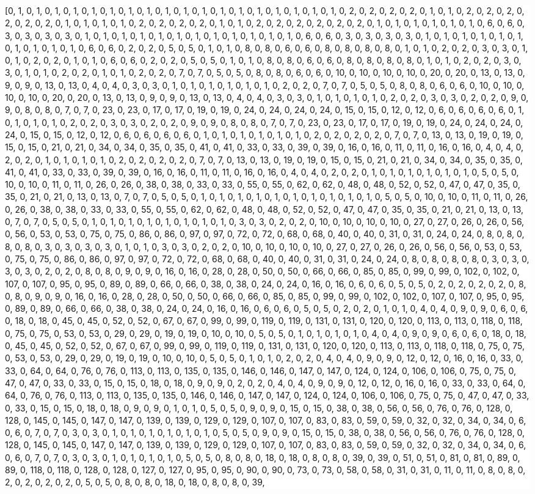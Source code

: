 [0, 1, 0, 1, 0, 1, 0, 1, 0, 1, 0, 1, 0, 1, 0, 1, 0, 1, 0, 1, 0, 1, 0, 1, 0, 1, 0, 1, 0, 1, 0, 1, 0, 1, 0, 1, 0, 2, 0, 2, 0, 2, 0, 2, 0, 1, 0, 1, 0, 2, 0, 2, 0, 2, 0, 2, 0, 2, 0, 2, 0, 1, 0, 1, 0, 1, 0, 1, 0, 2, 0, 2, 0, 2, 0, 2, 0, 1, 0, 1, 0, 2, 0, 2, 0, 2, 0, 2, 0, 2, 0, 2, 0, 1, 0, 1, 0, 1, 0, 1, 0, 1, 0, 1, 0, 6, 0, 6, 0, 3, 0, 3, 0, 3, 0, 3, 0, 1, 0, 1, 0, 1, 0, 1, 0, 1, 0, 1, 0, 1, 0, 1, 0, 1, 0, 1, 0, 1, 0, 1, 0, 6, 0, 6, 0, 3, 0, 3, 0, 3, 0, 3, 0, 1, 0, 1, 0, 1, 0, 1, 0, 1, 0, 1, 0, 1, 0, 1, 0, 1, 0, 1, 0, 6, 0, 6, 0, 2, 0, 2, 0, 5, 0, 5, 0, 1, 0, 1, 0, 8, 0, 8, 0, 6, 0, 6, 0, 8, 0, 8, 0, 8, 0, 8, 0, 1, 0, 1, 0, 2, 0, 2, 0, 3, 0, 3, 0, 1, 0, 1, 0, 2, 0, 2, 0, 1, 0, 1, 0, 6, 0, 6, 0, 2, 0, 2, 0, 5, 0, 5, 0, 1, 0, 1, 0, 8, 0, 8, 0, 6, 0, 6, 0, 8, 0, 8, 0, 8, 0, 8, 0, 1, 0, 1, 0, 2, 0, 2, 0, 3, 0, 3, 0, 1, 0, 1, 0, 2, 0, 2, 0, 1, 0, 1, 0, 2, 0, 2, 0, 7, 0, 7, 0, 5, 0, 5, 0, 8, 0, 8, 0, 6, 0, 6, 0, 10, 0, 10, 0, 10, 0, 10, 0, 20, 0, 20, 0, 13, 0, 13, 0, 9, 0, 9, 0, 13, 0, 13, 0, 4, 0, 4, 0, 3, 0, 3, 0, 1, 0, 1, 0, 1, 0, 1, 0, 1, 0, 1, 0, 2, 0, 2, 0, 7, 0, 7, 0, 5, 0, 5, 0, 8, 0, 8, 0, 6, 0, 6, 0, 10, 0, 10, 0, 10, 0, 10, 0, 20, 0, 20, 0, 13, 0, 13, 0, 9, 0, 9, 0, 13, 0, 13, 0, 4, 0, 4, 0, 3, 0, 3, 0, 1, 0, 1, 0, 1, 0, 1, 0, 2, 0, 2, 0, 3, 0, 3, 0, 2, 0, 2, 0, 9, 0, 9, 0, 8, 0, 8, 0, 7, 0, 7, 0, 23, 0, 23, 0, 17, 0, 17, 0, 19, 0, 19, 0, 24, 0, 24, 0, 24, 0, 24, 0, 15, 0, 15, 0, 12, 0, 12, 0, 6, 0, 6, 0, 6, 0, 6, 0, 1, 0, 1, 0, 1, 0, 1, 0, 2, 0, 2, 0, 3, 0, 3, 0, 2, 0, 2, 0, 9, 0, 9, 0, 8, 0, 8, 0, 7, 0, 7, 0, 23, 0, 23, 0, 17, 0, 17, 0, 19, 0, 19, 0, 24, 0, 24, 0, 24, 0, 24, 0, 15, 0, 15, 0, 12, 0, 12, 0, 6, 0, 6, 0, 6, 0, 6, 0, 1, 0, 1, 0, 1, 0, 1, 0, 1, 0, 1, 0, 2, 0, 2, 0, 2, 0, 2, 0, 7, 0, 7, 0, 13, 0, 13, 0, 19, 0, 19, 0, 15, 0, 15, 0, 21, 0, 21, 0, 34, 0, 34, 0, 35, 0, 35, 0, 41, 0, 41, 0, 33, 0, 33, 0, 39, 0, 39, 0, 16, 0, 16, 0, 11, 0, 11, 0, 16, 0, 16, 0, 4, 0, 4, 0, 2, 0, 2, 0, 1, 0, 1, 0, 1, 0, 1, 0, 2, 0, 2, 0, 2, 0, 2, 0, 7, 0, 7, 0, 13, 0, 13, 0, 19, 0, 19, 0, 15, 0, 15, 0, 21, 0, 21, 0, 34, 0, 34, 0, 35, 0, 35, 0, 41, 0, 41, 0, 33, 0, 33, 0, 39, 0, 39, 0, 16, 0, 16, 0, 11, 0, 11, 0, 16, 0, 16, 0, 4, 0, 4, 0, 2, 0, 2, 0, 1, 0, 1, 0, 1, 0, 1, 0, 1, 0, 1, 0, 5, 0, 5, 0, 10, 0, 10, 0, 11, 0, 11, 0, 26, 0, 26, 0, 38, 0, 38, 0, 33, 0, 33, 0, 55, 0, 55, 0, 62, 0, 62, 0, 48, 0, 48, 0, 52, 0, 52, 0, 47, 0, 47, 0, 35, 0, 35, 0, 21, 0, 21, 0, 13, 0, 13, 0, 7, 0, 7, 0, 5, 0, 5, 0, 1, 0, 1, 0, 1, 0, 1, 0, 1, 0, 1, 0, 1, 0, 1, 0, 1, 0, 1, 0, 5, 0, 5, 0, 10, 0, 10, 0, 11, 0, 11, 0, 26, 0, 26, 0, 38, 0, 38, 0, 33, 0, 33, 0, 55, 0, 55, 0, 62, 0, 62, 0, 48, 0, 48, 0, 52, 0, 52, 0, 47, 0, 47, 0, 35, 0, 35, 0, 21, 0, 21, 0, 13, 0, 13, 0, 7, 0, 7, 0, 5, 0, 5, 0, 1, 0, 1, 0, 1, 0, 1, 0, 1, 0, 1, 0, 1, 0, 1, 0, 3, 0, 3, 0, 2, 0, 2, 0, 10, 0, 10, 0, 10, 0, 10, 0, 27, 0, 27, 0, 26, 0, 26, 0, 56, 0, 56, 0, 53, 0, 53, 0, 75, 0, 75, 0, 86, 0, 86, 0, 97, 0, 97, 0, 72, 0, 72, 0, 68, 0, 68, 0, 40, 0, 40, 0, 31, 0, 31, 0, 24, 0, 24, 0, 8, 0, 8, 0, 8, 0, 8, 0, 3, 0, 3, 0, 3, 0, 3, 0, 1, 0, 1, 0, 3, 0, 3, 0, 2, 0, 2, 0, 10, 0, 10, 0, 10, 0, 10, 0, 27, 0, 27, 0, 26, 0, 26, 0, 56, 0, 56, 0, 53, 0, 53, 0, 75, 0, 75, 0, 86, 0, 86, 0, 97, 0, 97, 0, 72, 0, 72, 0, 68, 0, 68, 0, 40, 0, 40, 0, 31, 0, 31, 0, 24, 0, 24, 0, 8, 0, 8, 0, 8, 0, 8, 0, 3, 0, 3, 0, 3, 0, 3, 0, 2, 0, 2, 0, 8, 0, 8, 0, 9, 0, 9, 0, 16, 0, 16, 0, 28, 0, 28, 0, 50, 0, 50, 0, 66, 0, 66, 0, 85, 0, 85, 0, 99, 0, 99, 0, 102, 0, 102, 0, 107, 0, 107, 0, 95, 0, 95, 0, 89, 0, 89, 0, 66, 0, 66, 0, 38, 0, 38, 0, 24, 0, 24, 0, 16, 0, 16, 0, 6, 0, 6, 0, 5, 0, 5, 0, 2, 0, 2, 0, 2, 0, 2, 0, 8, 0, 8, 0, 9, 0, 9, 0, 16, 0, 16, 0, 28, 0, 28, 0, 50, 0, 50, 0, 66, 0, 66, 0, 85, 0, 85, 0, 99, 0, 99, 0, 102, 0, 102, 0, 107, 0, 107, 0, 95, 0, 95, 0, 89, 0, 89, 0, 66, 0, 66, 0, 38, 0, 38, 0, 24, 0, 24, 0, 16, 0, 16, 0, 6, 0, 6, 0, 5, 0, 5, 0, 2, 0, 2, 0, 1, 0, 1, 0, 4, 0, 4, 0, 9, 0, 9, 0, 6, 0, 6, 0, 18, 0, 18, 0, 45, 0, 45, 0, 52, 0, 52, 0, 67, 0, 67, 0, 99, 0, 99, 0, 119, 0, 119, 0, 131, 0, 131, 0, 120, 0, 120, 0, 113, 0, 113, 0, 118, 0, 118, 0, 75, 0, 75, 0, 53, 0, 53, 0, 29, 0, 29, 0, 19, 0, 19, 0, 10, 0, 10, 0, 5, 0, 5, 0, 1, 0, 1, 0, 1, 0, 1, 0, 4, 0, 4, 0, 9, 0, 9, 0, 6, 0, 6, 0, 18, 0, 18, 0, 45, 0, 45, 0, 52, 0, 52, 0, 67, 0, 67, 0, 99, 0, 99, 0, 119, 0, 119, 0, 131, 0, 131, 0, 120, 0, 120, 0, 113, 0, 113, 0, 118, 0, 118, 0, 75, 0, 75, 0, 53, 0, 53, 0, 29, 0, 29, 0, 19, 0, 19, 0, 10, 0, 10, 0, 5, 0, 5, 0, 1, 0, 1, 0, 2, 0, 2, 0, 4, 0, 4, 0, 9, 0, 9, 0, 12, 0, 12, 0, 16, 0, 16, 0, 33, 0, 33, 0, 64, 0, 64, 0, 76, 0, 76, 0, 113, 0, 113, 0, 135, 0, 135, 0, 146, 0, 146, 0, 147, 0, 147, 0, 124, 0, 124, 0, 106, 0, 106, 0, 75, 0, 75, 0, 47, 0, 47, 0, 33, 0, 33, 0, 15, 0, 15, 0, 18, 0, 18, 0, 9, 0, 9, 0, 2, 0, 2, 0, 4, 0, 4, 0, 9, 0, 9, 0, 12, 0, 12, 0, 16, 0, 16, 0, 33, 0, 33, 0, 64, 0, 64, 0, 76, 0, 76, 0, 113, 0, 113, 0, 135, 0, 135, 0, 146, 0, 146, 0, 147, 0, 147, 0, 124, 0, 124, 0, 106, 0, 106, 0, 75, 0, 75, 0, 47, 0, 47, 0, 33, 0, 33, 0, 15, 0, 15, 0, 18, 0, 18, 0, 9, 0, 9, 0, 1, 0, 1, 0, 5, 0, 5, 0, 9, 0, 9, 0, 15, 0, 15, 0, 38, 0, 38, 0, 56, 0, 56, 0, 76, 0, 76, 0, 128, 0, 128, 0, 145, 0, 145, 0, 147, 0, 147, 0, 139, 0, 139, 0, 129, 0, 129, 0, 107, 0, 107, 0, 83, 0, 83, 0, 59, 0, 59, 0, 32, 0, 32, 0, 34, 0, 34, 0, 6, 0, 6, 0, 7, 0, 7, 0, 3, 0, 3, 0, 1, 0, 1, 0, 1, 0, 1, 0, 1, 0, 1, 0, 5, 0, 5, 0, 9, 0, 9, 0, 15, 0, 15, 0, 38, 0, 38, 0, 56, 0, 56, 0, 76, 0, 76, 0, 128, 0, 128, 0, 145, 0, 145, 0, 147, 0, 147, 0, 139, 0, 139, 0, 129, 0, 129, 0, 107, 0, 107, 0, 83, 0, 83, 0, 59, 0, 59, 0, 32, 0, 32, 0, 34, 0, 34, 0, 6, 0, 6, 0, 7, 0, 7, 0, 3, 0, 3, 0, 1, 0, 1, 0, 1, 0, 1, 0, 5, 0, 5, 0, 8, 0, 8, 0, 18, 0, 18, 0, 8, 0, 8, 0, 39, 0, 39, 0, 51, 0, 51, 0, 81, 0, 81, 0, 89, 0, 89, 0, 118, 0, 118, 0, 128, 0, 128, 0, 127, 0, 127, 0, 95, 0, 95, 0, 90, 0, 90, 0, 73, 0, 73, 0, 58, 0, 58, 0, 31, 0, 31, 0, 11, 0, 11, 0, 8, 0, 8, 0, 2, 0, 2, 0, 2, 0, 2, 0, 5, 0, 5, 0, 8, 0, 8, 0, 18, 0, 18, 0, 8, 0, 8, 0, 39,